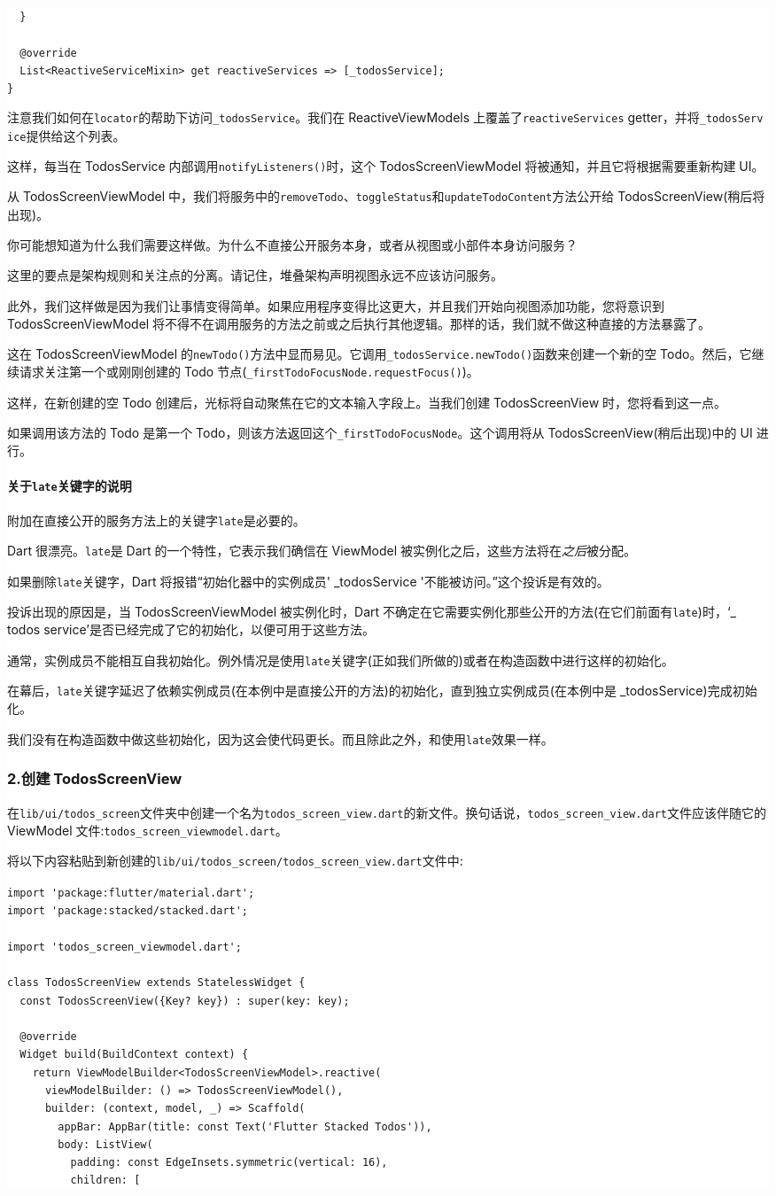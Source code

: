 ```
  }

  @override
  List<ReactiveServiceMixin> get reactiveServices => [_todosService];
} 
```

注意我们如何在`locator`的帮助下访问`_todosService`。我们在 ReactiveViewModels 上覆盖了`reactiveServices` getter，并将`_todosService`提供给这个列表。

这样，每当在 TodosService 内部调用`notifyListeners()`时，这个 TodosScreenViewModel 将被通知，并且它将根据需要重新构建 UI。

从 TodosScreenViewModel 中，我们将服务中的`removeTodo`、`toggleStatus`和`updateTodoContent`方法公开给 TodosScreenView(稍后将出现)。

你可能想知道为什么我们需要这样做。为什么不直接公开服务本身，或者从视图或小部件本身访问服务？

这里的要点是架构规则和关注点的分离。请记住，堆叠架构声明视图永远不应该访问服务。

此外，我们这样做是因为我们让事情变得简单。如果应用程序变得比这更大，并且我们开始向视图添加功能，您将意识到 TodosScreenViewModel 将不得不在调用服务的方法之前或之后执行其他逻辑。那样的话，我们就不做这种直接的方法暴露了。

这在 TodosScreenViewModel 的`newTodo()`方法中显而易见。它调用`_todosService.newTodo()`函数来创建一个新的空 Todo。然后，它继续请求关注第一个或刚刚创建的 Todo 节点(`_firstTodoFocusNode.requestFocus()`)。

这样，在新创建的空 Todo 创建后，光标将自动聚焦在它的文本输入字段上。当我们创建 TodosScreenView 时，您将看到这一点。

如果调用该方法的 Todo 是第一个 Todo，则该方法返回这个`_firstTodoFocusNode`。这个调用将从 TodosScreenView(稍后出现)中的 UI 进行。

#### 关于`late`关键字的说明

附加在直接公开的服务方法上的关键字`late`是必要的。

Dart 很漂亮。`late`是 Dart 的一个特性，它表示我们确信在 ViewModel 被实例化之后，这些方法将在*之后*被分配。

如果删除`late`关键字，Dart 将报错“初始化器中的实例成员' _todosService '不能被访问。”这个投诉是有效的。

投诉出现的原因是，当 TodosScreenViewModel 被实例化时，Dart 不确定在它需要实例化那些公开的方法(在它们前面有`late`)时，‘_ todos service’是否已经完成了它的初始化，以便可用于这些方法。

通常，实例成员不能相互自我初始化。例外情况是使用`late`关键字(正如我们所做的)或者在构造函数中进行这样的初始化。

在幕后，`late`关键字延迟了依赖实例成员(在本例中是直接公开的方法)的初始化，直到独立实例成员(在本例中是 _todosService)完成初始化。

我们没有在构造函数中做这些初始化，因为这会使代码更长。而且除此之外，和使用`late`效果一样。

### 2.创建 TodosScreenView

在`lib/ui/todos_screen`文件夹中创建一个名为`todos_screen_view.dart`的新文件。换句话说，`todos_screen_view.dart`文件应该伴随它的 ViewModel 文件:`todos_screen_viewmodel.dart`。

将以下内容粘贴到新创建的`lib/ui/todos_screen/todos_screen_view.dart`文件中:

```
import 'package:flutter/material.dart';
import 'package:stacked/stacked.dart';

import 'todos_screen_viewmodel.dart';

class TodosScreenView extends StatelessWidget {
  const TodosScreenView({Key? key}) : super(key: key);

  @override
  Widget build(BuildContext context) {
    return ViewModelBuilder<TodosScreenViewModel>.reactive(
      viewModelBuilder: () => TodosScreenViewModel(),
      builder: (context, model, _) => Scaffold(
        appBar: AppBar(title: const Text('Flutter Stacked Todos')),
        body: ListView(
          padding: const EdgeInsets.symmetric(vertical: 16),
          children: [
```